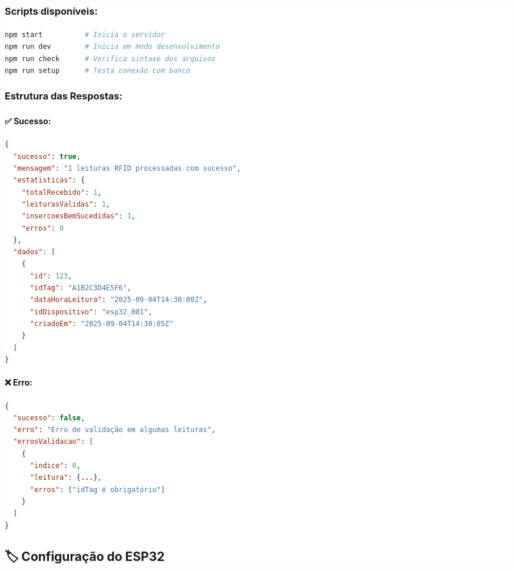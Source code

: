 ### Scripts disponíveis:

```bash
npm start          # Inicia o servidor
npm run dev        # Inicia em modo desenvolvimento
npm run check      # Verifica sintaxe dos arquivos
npm run setup      # Testa conexão com banco
```

### Estrutura das Respostas:

#### ✅ Sucesso:

```json
{
  "sucesso": true,
  "mensagem": "1 leituras RFID processadas com sucesso",
  "estatisticas": {
    "totalRecebido": 1,
    "leiturasValidas": 1,
    "insercoesBemSucedidas": 1,
    "erros": 0
  },
  "dados": [
    {
      "id": 123,
      "idTag": "A1B2C3D4E5F6",
      "dataHoraLeitura": "2025-09-04T14:30:00Z",
      "idDispositivo": "esp32_001",
      "criadoEm": "2025-09-04T14:30:05Z"
    }
  ]
}
```

#### ❌ Erro:

```json
{
  "sucesso": false,
  "erro": "Erro de validação em algumas leituras",
  "errosValidacao": [
    {
      "indice": 0,
      "leitura": {...},
      "erros": ["idTag é obrigatório"]
    }
  ]
}
```

## 🏷️ Configuração do ESP32
